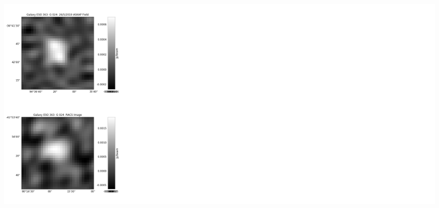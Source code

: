<img src="ASKfig068.png" width="250" height="194">
</div>
<div class="column">
<img src="RACSfig068.png" width="250" height="194">
</div>
</div>
<div class="row">
<div class="column">